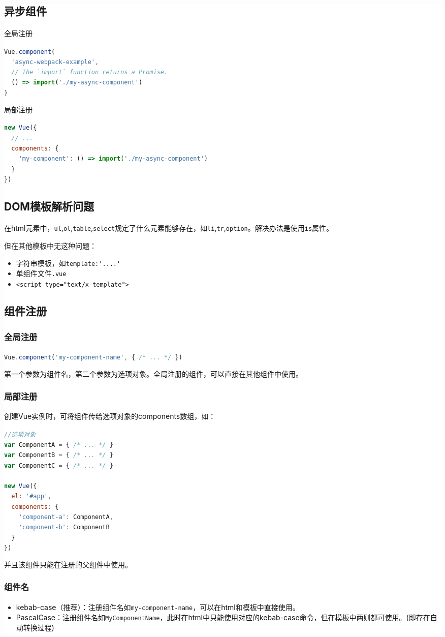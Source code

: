 ## 异步组件

全局注册

```javascript
Vue.component(
  'async-webpack-example',
  // The `import` function returns a Promise.
  () => import('./my-async-component')
)
```

局部注册

```javascript
new Vue({
  // ...
  components: {
    'my-component': () => import('./my-async-component')
  }
})
```

## DOM模板解析问题

在html元素中，`ul`,`ol`,`table`,`select`规定了什么元素能够存在，如`li`,`tr`,`option`。解决办法是使用`is`属性。

但在其他模板中无这种问题：
* 字符串模板，如`template:'....'`
* 单组件文件`.vue`
* `<script type="text/x-template">`


## 组件注册
### 全局注册
```javascript
Vue.component('my-component-name', { /* ... */ })
```
第一个参数为组件名，第二个参数为选项对象。全局注册的组件，可以直接在其他组件中使用。

### 局部注册
创建Vue实例时，可将组件传给选项对象的components数组，如：
```javascript
//选项对象
var ComponentA = { /* ... */ }
var ComponentB = { /* ... */ }
var ComponentC = { /* ... */ }

new Vue({
  el: '#app',
  components: {
    'component-a': ComponentA,
    'component-b': ComponentB
  }
})
```
并且该组件只能在注册的父组件中使用。
### 组件名
* kebab-case（推荐）：注册组件名如`my-component-name`，可以在html和模板中直接使用。
* PascalCase：注册组件名如`MyComponentName`，此时在html中只能使用对应的kebab-case命令，但在模板中两则都可使用。(即存在自动转换过程)
